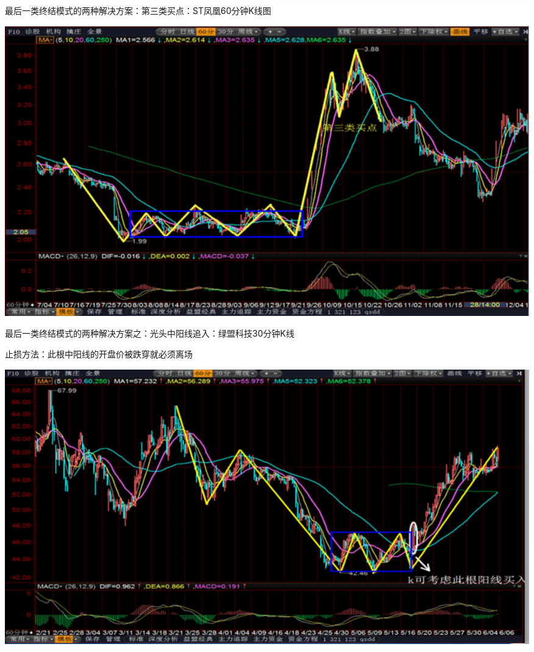最后一类终结模式的两种解决方案：第三类买点：ST凤凰60分钟K线图

![img](./都业华缠论/wpsoMMP3A.jpg)

最后一类终结模式的两种解决方案之：光头中阳线追入：绿盟科技30分钟K线

止损方法：此根中阳线的开盘价被跌穿就必须离场

![img](./都业华缠论/wpsE6Stsx.jpg)
